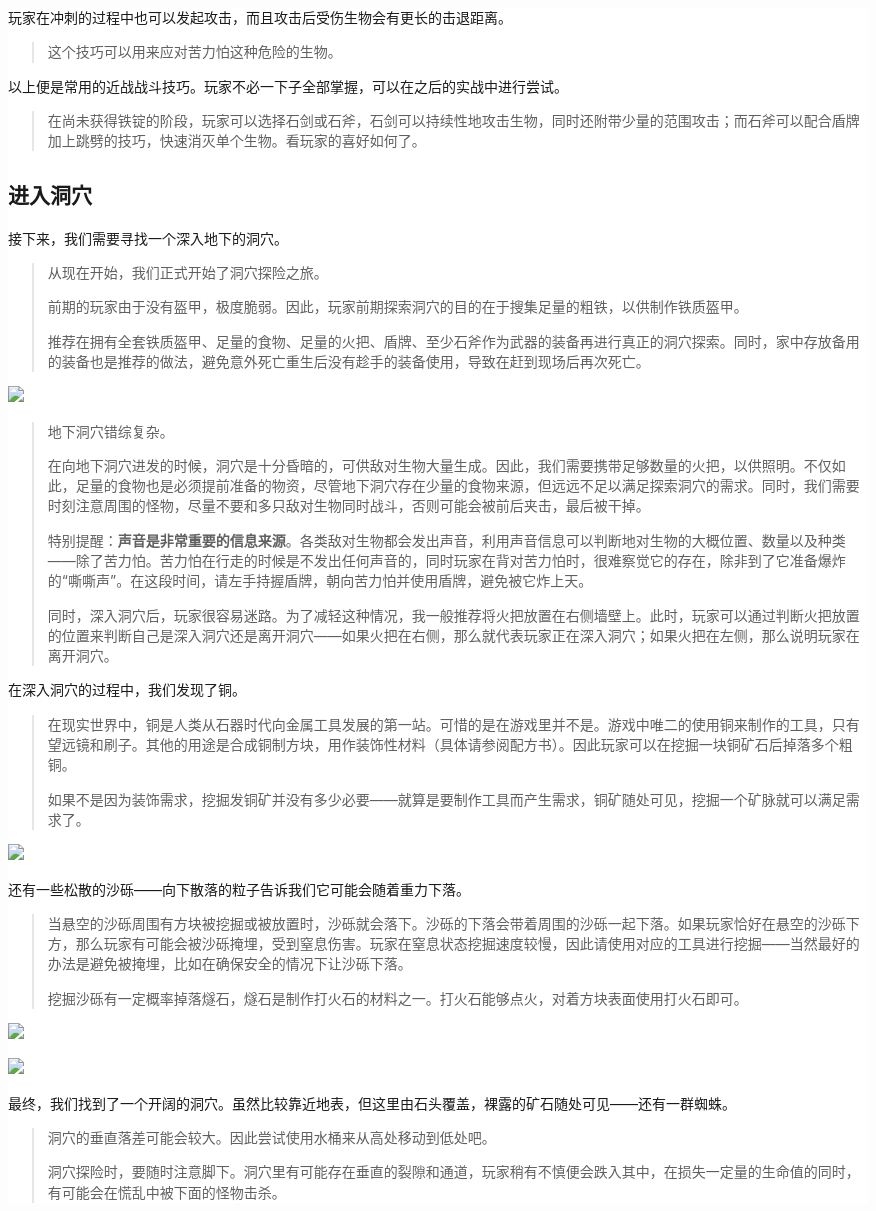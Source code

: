 玩家在冲刺的过程中也可以发起攻击，而且攻击后受伤生物会有更长的击退距离。

> 这个技巧可以用来应对苦力怕这种危险的生物。

以上便是常用的近战战斗技巧。玩家不必一下子全部掌握，可以在之后的实战中进行尝试。

> 在尚未获得铁锭的阶段，玩家可以选择石剑或石斧，石剑可以持续性地攻击生物，同时还附带少量的范围攻击；而石斧可以配合盾牌加上跳劈的技巧，快速消灭单个生物。看玩家的喜好如何了。

## 进入洞穴

接下来，我们需要寻找一个深入地下的洞穴。

> 从现在开始，我们正式开始了洞穴探险之旅。
> 
> 前期的玩家由于没有盔甲，极度脆弱。因此，玩家前期探索洞穴的目的在于搜集足量的粗铁，以供制作铁质盔甲。
> 
> 推荐在拥有全套铁质盔甲、足量的食物、足量的火把、盾牌、至少石斧作为武器的装备再进行真正的洞穴探索。同时，家中存放备用的装备也是推荐的做法，避免意外死亡重生后没有趁手的装备使用，导致在赶到现场后再次死亡。

![](https://s2.loli.net/2023/03/18/YZBMpQ5X6uP7A4c.png)

> 地下洞穴错综复杂。
> 
> 在向地下洞穴进发的时候，洞穴是十分昏暗的，可供敌对生物大量生成。因此，我们需要携带足够数量的火把，以供照明。不仅如此，足量的食物也是必须提前准备的物资，尽管地下洞穴存在少量的食物来源，但远远不足以满足探索洞穴的需求。同时，我们需要时刻注意周围的怪物，尽量不要和多只敌对生物同时战斗，否则可能会被前后夹击，最后被干掉。
> 
> 特别提醒：**声音是非常重要的信息来源**。各类敌对生物都会发出声音，利用声音信息可以判断地对生物的大概位置、数量以及种类——除了苦力怕。苦力怕在行走的时候是不发出任何声音的，同时玩家在背对苦力怕时，很难察觉它的存在，除非到了它准备爆炸的“嘶嘶声”。在这段时间，请左手持握盾牌，朝向苦力怕并使用盾牌，避免被它炸上天。
> 
> 同时，深入洞穴后，玩家很容易迷路。为了减轻这种情况，我一般推荐将火把放置在右侧墙壁上。此时，玩家可以通过判断火把放置的位置来判断自己是深入洞穴还是离开洞穴——如果火把在右侧，那么就代表玩家正在深入洞穴；如果火把在左侧，那么说明玩家在离开洞穴。

在深入洞穴的过程中，我们发现了铜。

> 在现实世界中，铜是人类从石器时代向金属工具发展的第一站。可惜的是在游戏里并不是。游戏中唯二的使用铜来制作的工具，只有望远镜和刷子。其他的用途是合成铜制方块，用作装饰性材料（具体请参阅配方书）。因此玩家可以在挖掘一块铜矿石后掉落多个粗铜。
> 
> 如果不是因为装饰需求，挖掘发铜矿并没有多少必要——就算是要制作工具而产生需求，铜矿随处可见，挖掘一个矿脉就可以满足需求了。

![](https://s2.loli.net/2023/03/18/rcA1V47KnLMwT5a.png)

还有一些松散的沙砾——向下散落的粒子告诉我们它可能会随着重力下落。

> 当悬空的沙砾周围有方块被挖掘或被放置时，沙砾就会落下。沙砾的下落会带着周围的沙砾一起下落。如果玩家恰好在悬空的沙砾下方，那么玩家有可能会被沙砾掩埋，受到窒息伤害。玩家在窒息状态挖掘速度较慢，因此请使用对应的工具进行挖掘——当然最好的办法是避免被掩埋，比如在确保安全的情况下让沙砾下落。
> 
> 挖掘沙砾有一定概率掉落燧石，燧石是制作打火石的材料之一。打火石能够点火，对着方块表面使用打火石即可。

![](https://s2.loli.net/2023/03/18/2PkjsAZuNd5qSUl.png)

![](https://s2.loli.net/2023/03/18/3BgUpzRmSdQy71M.png)

最终，我们找到了一个开阔的洞穴。虽然比较靠近地表，但这里由石头覆盖，裸露的矿石随处可见——还有一群蜘蛛。

> 洞穴的垂直落差可能会较大。因此尝试使用水桶来从高处移动到低处吧。
> 
> 洞穴探险时，要随时注意脚下。洞穴里有可能存在垂直的裂隙和通道，玩家稍有不慎便会跌入其中，在损失一定量的生命值的同时，有可能会在慌乱中被下面的怪物击杀。
